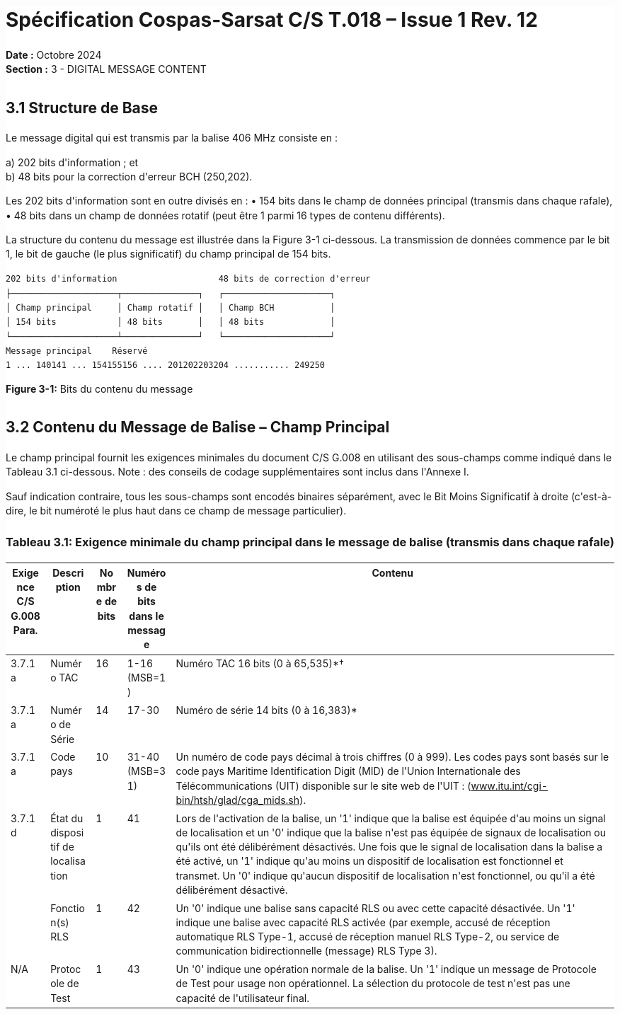 # Spécification Cospas-Sarsat C/S T.018 – Issue 1 Rev. 12

**Date :** Octobre 2024  
**Section :** 3 - DIGITAL MESSAGE CONTENT

## 3.1 Structure de Base

Le message digital qui est transmis par la balise 406 MHz consiste en :

a) 202 bits d'information ; et  
b) 48 bits pour la correction d'erreur BCH (250,202).

Les 202 bits d'information sont en outre divisés en :
• 154 bits dans le champ de données principal (transmis dans chaque rafale),  
• 48 bits dans un champ de données rotatif (peut être 1 parmi 16 types de contenu différents).

La structure du contenu du message est illustrée dans la Figure 3-1 ci-dessous. La transmission de données commence par le bit 1, le bit de gauche (le plus significatif) du champ principal de 154 bits.

```
202 bits d'information                    48 bits de correction d'erreur
├─────────────────────┬───────────────┐   ┌─────────────────────┐
│ Champ principal     │ Champ rotatif │   │ Champ BCH           │
│ 154 bits            │ 48 bits       │   │ 48 bits             │
└─────────────────────┴───────────────┘   └─────────────────────┘
Message principal    Réservé
1 ... 140141 ... 154155156 .... 201202203204 ........... 249250
```

**Figure 3-1:** Bits du contenu du message

## 3.2 Contenu du Message de Balise – Champ Principal

Le champ principal fournit les exigences minimales du document C/S G.008 en utilisant des sous-champs comme indiqué dans le Tableau 3.1 ci-dessous. Note : des conseils de codage supplémentaires sont inclus dans l'Annexe I.

Sauf indication contraire, tous les sous-champs sont encodés binaires séparément, avec le Bit Moins Significatif à droite (c'est-à-dire, le bit numéroté le plus haut dans ce champ de message particulier).

### Tableau 3.1: Exigence minimale du champ principal dans le message de balise (transmis dans chaque rafale)

| Exigence C/S G.008 Para. | Description | Nombre de bits | Numéros de bits dans le message | Contenu |
|---------------------------|-------------|----------------|----------------------------------|---------|
| 3.7.1a | Numéro TAC | 16 | 1-16 (MSB=1) | Numéro TAC 16 bits (0 à 65,535)*† |
| 3.7.1a | Numéro de Série | 14 | 17-30 | Numéro de série 14 bits (0 à 16,383)* |
| 3.7.1a | Code pays | 10 | 31-40 (MSB=31) | Un numéro de code pays décimal à trois chiffres (0 à 999). Les codes pays sont basés sur le code pays Maritime Identification Digit (MID) de l'Union Internationale des Télécommunications (UIT) disponible sur le site web de l'UIT : (www.itu.int/cgi-bin/htsh/glad/cga_mids.sh). |
| 3.7.1d | État du dispositif de localisation | 1 | 41 | Lors de l'activation de la balise, un '1' indique que la balise est équipée d'au moins un signal de localisation et un '0' indique que la balise n'est pas équipée de signaux de localisation ou qu'ils ont été délibérément désactivés. Une fois que le signal de localisation dans la balise a été activé, un '1' indique qu'au moins un dispositif de localisation est fonctionnel et transmet. Un '0' indique qu'aucun dispositif de localisation n'est fonctionnel, ou qu'il a été délibérément désactivé. |
| | Fonction(s) RLS | 1 | 42 | Un '0' indique une balise sans capacité RLS ou avec cette capacité désactivée. Un '1' indique une balise avec capacité RLS activée (par exemple, accusé de réception automatique RLS Type-1, accusé de réception manuel RLS Type-2, ou service de communication bidirectionnelle (message) RLS Type 3). |
| N/A | Protocole de Test | 1 | 43 | Un '0' indique une opération normale de la balise. Un '1' indique un message de Protocole de Test pour usage non opérationnel. La sélection du protocole de test n'est pas une capacité de l'utilisateur final. |

